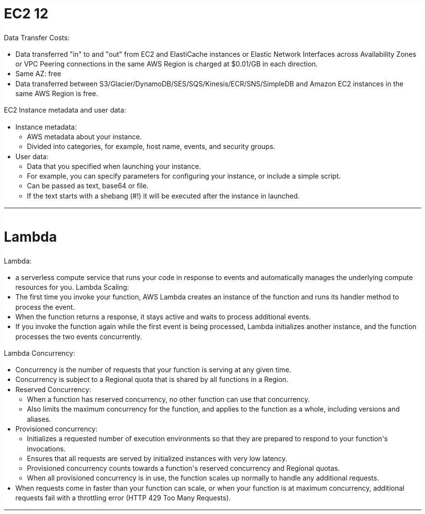 # EC2 12

Data Transfer Costs:
- Data transferred "in" to and "out" from EC2 and ElastiCache instances or Elastic Network Interfaces across Availability Zones or VPC Peering connections in the same AWS Region is charged at $0.01/GB in each direction.
- Same AZ: free
- Data transferred between S3/Glacier/DynamoDB/SES/SQS/Kinesis/ECR/SNS/SimpleDB and Amazon EC2 instances in the same AWS Region is free. 

EC2 Instance metadata and user data:
- Instance metadata:
	- AWS metadata about your instance.
	- Divided into categories, for example, host name, events, and security groups. 
- User data:
	- Data that you specified when launching your instance.
	- For example, you can specify parameters for configuring your instance, or include a simple script. 
	- Can be passed as text, base64 or file.
	- If the text starts with a shebang (#!) it will be executed after the instance in launched.



---
# Lambda

Lambda:
- a serverless compute service that runs your code in response to events and automatically manages the underlying compute resources for you.
Lambda Scaling:
- The first time you invoke your function, AWS Lambda creates an instance of the function and runs its handler method to process the event. 
- When the function returns a response, it stays active and waits to process additional events. 
- If you invoke the function again while the first event is being processed, Lambda initializes another instance, and the function processes the two events concurrently. 

Lambda Concurrency:
- Concurrency is the number of requests that your function is serving at any given time.
- Concurrency is subject to a Regional quota that is shared by all functions in a Region. 
- Reserved Concurrency:
	- When a function has reserved concurrency, no other function can use that concurrency. 
	- Also limits the maximum concurrency for the function, and applies to the function as a whole, including versions and aliases. 
- Provisioned concurrency:
	- Initializes a requested number of execution environments so that they are prepared to respond to your function's invocations.
	- Ensures that all requests are served by initialized instances with very low latency. 
	- Provisioned concurrency counts towards a function's reserved concurrency and Regional quotas. 
	- When all provisioned concurrency is in use, the function scales up normally to handle any additional requests. 
- When requests come in faster than your function can scale, or when your function is at maximum concurrency, additional requests fail with a throttling error (HTTP 429 Too Many Requests). 

---